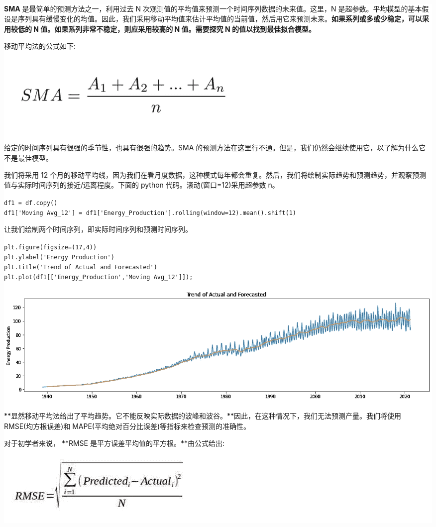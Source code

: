 **SMA** 是最简单的预测方法之一，利用过去 N 次观测值的平均值来预测一个时间序列数据的未来值。这里，N 是超参数。平均模型的基本假设是序列具有缓慢变化的均值。因此，我们采用移动平均值来估计平均值的当前值，然后用它来预测未来。**如果系列或多或少稳定，可以采用较低的 N 值。如果系列非常不稳定，则应采用较高的 N 值。需要探究 N 的值以找到最佳拟合模型。**

移动平均法的公式如下:

![](img/b7cfb5118303db30a448dbd7d8039204.png)

给定的时间序列具有很强的季节性，也具有很强的趋势。SMA 的预测方法在这里行不通。但是，我们仍然会继续使用它，以了解为什么它不是最佳模型。

我们将采用 12 个月的移动平均线，因为我们在看月度数据，这种模式每年都会重复。然后，我们将绘制实际趋势和预测趋势，并观察预测值与实际时间序列的接近/远离程度。下面的 python 代码。滚动(窗口=12)采用超参数 n。

```
df1 = df.copy()
df1['Moving Avg_12'] = df1['Energy_Production'].rolling(window=12).mean().shift(1)
```

让我们绘制两个时间序列，即实际时间序列和预测时间序列。

```
plt.figure(figsize=(17,4))
plt.ylabel('Energy Production')
plt.title('Trend of Actual and Forecasted')
plt.plot(df1[['Energy_Production','Moving Avg_12']]);
```

![](img/e85438bd21e4731f02adb6d0da95bab4.png)

**显然移动平均法给出了平均趋势。它不能反映实际数据的波峰和波谷。**因此，在这种情况下，我们无法预测产量。我们将使用 RMSE(均方根误差)和 MAPE(平均绝对百分比误差)等指标来检查预测的准确性。

对于初学者来说， **RMSE 是平方误差平均值的平方根。**由公式给出:

![](img/d38b81103b53ff74d6ed446608ff2bdc.png)
